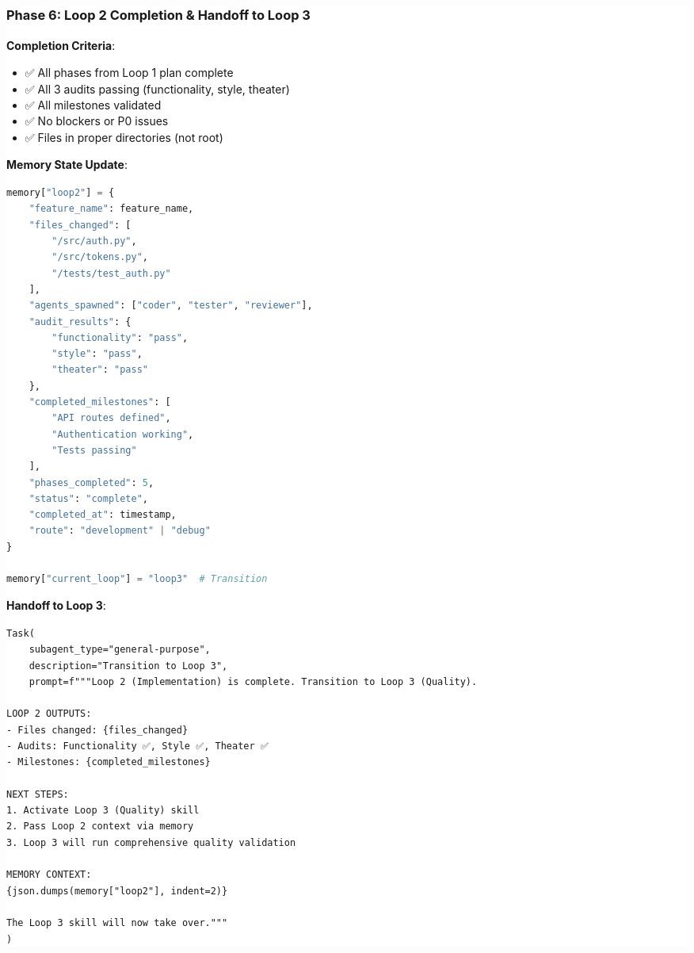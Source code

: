 ### Phase 6: Loop 2 Completion & Handoff to Loop 3

**Completion Criteria**:
- ✅ All phases from Loop 1 plan complete
- ✅ All 3 audits passing (functionality, style, theater)
- ✅ All milestones validated
- ✅ No blockers or P0 issues
- ✅ Files in proper directories (not root)

**Memory State Update**:
```python
memory["loop2"] = {
    "feature_name": feature_name,
    "files_changed": [
        "/src/auth.py",
        "/src/tokens.py",
        "/tests/test_auth.py"
    ],
    "agents_spawned": ["coder", "tester", "reviewer"],
    "audit_results": {
        "functionality": "pass",
        "style": "pass",
        "theater": "pass"
    },
    "completed_milestones": [
        "API routes defined",
        "Authentication working",
        "Tests passing"
    ],
    "phases_completed": 5,
    "status": "complete",
    "completed_at": timestamp,
    "route": "development" | "debug"
}

memory["current_loop"] = "loop3"  # Transition
```

**Handoff to Loop 3**:
```
Task(
    subagent_type="general-purpose",
    description="Transition to Loop 3",
    prompt=f"""Loop 2 (Implementation) is complete. Transition to Loop 3 (Quality).

LOOP 2 OUTPUTS:
- Files changed: {files_changed}
- Audits: Functionality ✅, Style ✅, Theater ✅
- Milestones: {completed_milestones}

NEXT STEPS:
1. Activate Loop 3 (Quality) skill
2. Pass Loop 2 context via memory
3. Loop 3 will run comprehensive quality validation

MEMORY CONTEXT:
{json.dumps(memory["loop2"], indent=2)}

The Loop 3 skill will now take over."""
)
```
